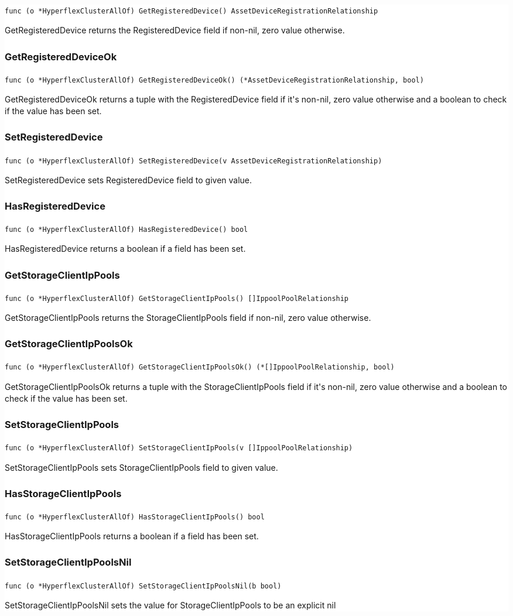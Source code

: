 `func (o *HyperflexClusterAllOf) GetRegisteredDevice() AssetDeviceRegistrationRelationship`

GetRegisteredDevice returns the RegisteredDevice field if non-nil, zero value otherwise.

### GetRegisteredDeviceOk

`func (o *HyperflexClusterAllOf) GetRegisteredDeviceOk() (*AssetDeviceRegistrationRelationship, bool)`

GetRegisteredDeviceOk returns a tuple with the RegisteredDevice field if it's non-nil, zero value otherwise
and a boolean to check if the value has been set.

### SetRegisteredDevice

`func (o *HyperflexClusterAllOf) SetRegisteredDevice(v AssetDeviceRegistrationRelationship)`

SetRegisteredDevice sets RegisteredDevice field to given value.

### HasRegisteredDevice

`func (o *HyperflexClusterAllOf) HasRegisteredDevice() bool`

HasRegisteredDevice returns a boolean if a field has been set.

### GetStorageClientIpPools

`func (o *HyperflexClusterAllOf) GetStorageClientIpPools() []IppoolPoolRelationship`

GetStorageClientIpPools returns the StorageClientIpPools field if non-nil, zero value otherwise.

### GetStorageClientIpPoolsOk

`func (o *HyperflexClusterAllOf) GetStorageClientIpPoolsOk() (*[]IppoolPoolRelationship, bool)`

GetStorageClientIpPoolsOk returns a tuple with the StorageClientIpPools field if it's non-nil, zero value otherwise
and a boolean to check if the value has been set.

### SetStorageClientIpPools

`func (o *HyperflexClusterAllOf) SetStorageClientIpPools(v []IppoolPoolRelationship)`

SetStorageClientIpPools sets StorageClientIpPools field to given value.

### HasStorageClientIpPools

`func (o *HyperflexClusterAllOf) HasStorageClientIpPools() bool`

HasStorageClientIpPools returns a boolean if a field has been set.

### SetStorageClientIpPoolsNil

`func (o *HyperflexClusterAllOf) SetStorageClientIpPoolsNil(b bool)`

 SetStorageClientIpPoolsNil sets the value for StorageClientIpPools to be an explicit nil

